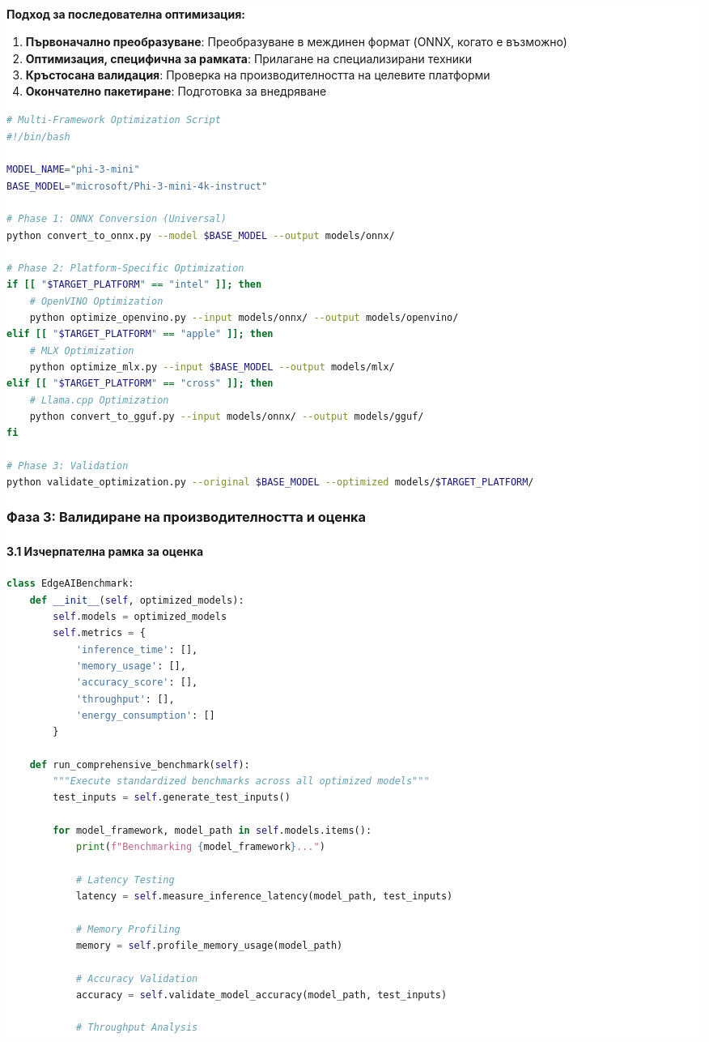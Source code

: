 **Подход за последователна оптимизация:**
1. **Първоначално преобразуване**: Преобразуване в междинен формат (ONNX, когато е възможно)
2. **Оптимизация, специфична за рамката**: Прилагане на специализирани техники
3. **Кръстосана валидация**: Проверка на производителността на целевите платформи
4. **Окончателно пакетиране**: Подготовка за внедряване

```bash
# Multi-Framework Optimization Script
#!/bin/bash

MODEL_NAME="phi-3-mini"
BASE_MODEL="microsoft/Phi-3-mini-4k-instruct"

# Phase 1: ONNX Conversion (Universal)
python convert_to_onnx.py --model $BASE_MODEL --output models/onnx/

# Phase 2: Platform-Specific Optimization
if [[ "$TARGET_PLATFORM" == "intel" ]]; then
    # OpenVINO Optimization
    python optimize_openvino.py --input models/onnx/ --output models/openvino/
elif [[ "$TARGET_PLATFORM" == "apple" ]]; then
    # MLX Optimization
    python optimize_mlx.py --input $BASE_MODEL --output models/mlx/
elif [[ "$TARGET_PLATFORM" == "cross" ]]; then
    # Llama.cpp Optimization
    python convert_to_gguf.py --input models/onnx/ --output models/gguf/
fi

# Phase 3: Validation
python validate_optimization.py --original $BASE_MODEL --optimized models/$TARGET_PLATFORM/
```

### Фаза 3: Валидиране на производителността и оценка

#### 3.1 Изчерпателна рамка за оценка

```python
class EdgeAIBenchmark:
    def __init__(self, optimized_models):
        self.models = optimized_models
        self.metrics = {
            'inference_time': [],
            'memory_usage': [],
            'accuracy_score': [],
            'throughput': [],
            'energy_consumption': []
        }
    
    def run_comprehensive_benchmark(self):
        """Execute standardized benchmarks across all optimized models"""
        test_inputs = self.generate_test_inputs()
        
        for model_framework, model_path in self.models.items():
            print(f"Benchmarking {model_framework}...")
            
            # Latency Testing
            latency = self.measure_inference_latency(model_path, test_inputs)
            
            # Memory Profiling
            memory = self.profile_memory_usage(model_path)
            
            # Accuracy Validation
            accuracy = self.validate_model_accuracy(model_path, test_inputs)
            
            # Throughput Analysis
```